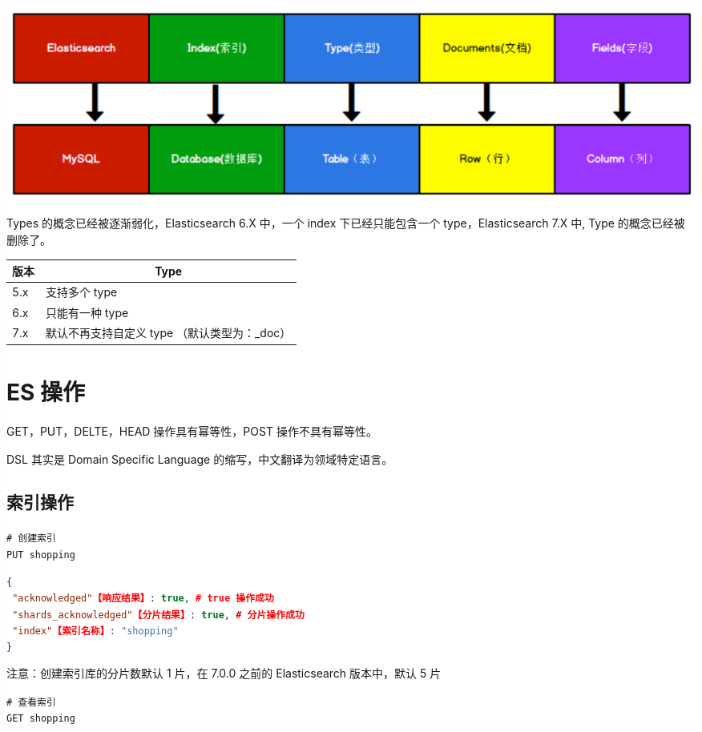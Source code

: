 ![](images/screenshot-20211010-163556.png)



Types 的概念已经被逐渐弱化，Elasticsearch 6.X 中，一个 index 下已经只能包含一个 type，Elasticsearch 7.X 中, Type 的概念已经被删除了。

| 版本 | Type                                         |
| ---- | -------------------------------------------- |
| 5.x  | 支持多个 type                                |
| 6.x  | 只能有一种 type                              |
| 7.x  | 默认不再支持自定义 type （默认类型为：_doc） |



# ES 操作

GET，PUT，DELTE，HEAD 操作具有幂等性，POST 操作不具有幂等性。

DSL 其实是 Domain Specific Language 的缩写，中文翻译为领域特定语言。

## 索引操作

```apl
# 创建索引
PUT shopping
```



```json
{
 "acknowledged"【响应结果】: true, # true 操作成功
 "shards_acknowledged"【分片结果】: true, # 分片操作成功
 "index"【索引名称】: "shopping"
}
```

 注意：创建索引库的分片数默认 1 片，在 7.0.0 之前的 Elasticsearch 版本中，默认 5 片



```apl
# 查看索引
GET shopping
```
